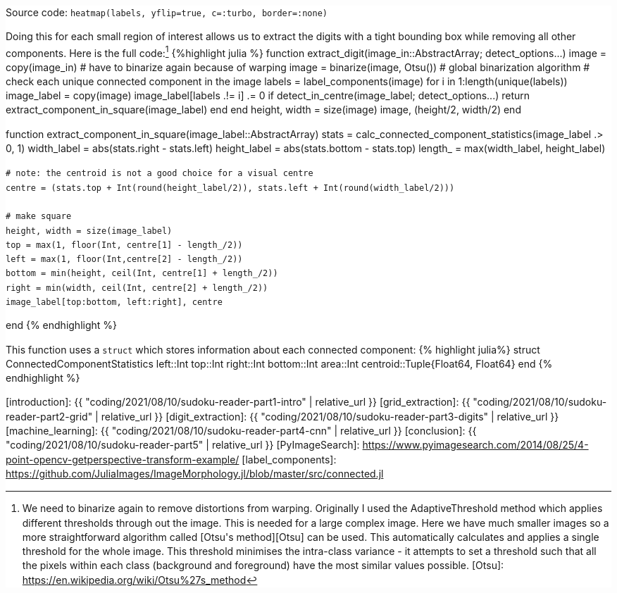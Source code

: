 <figcaption>Source code: <code>heatmap(labels, yflip=true, c=:turbo, border=:none)</code></figcaption>
</figure>

Doing this for each small region of interest allows us to extract the digits with a tight bounding box while removing all other components.
Here is the full code:[^binarization]
{%highlight julia %}
function extract_digit(image_in::AbstractArray; detect_options...)
    image = copy(image_in)
    # have to binarize again because of warping
    image = binarize(image, Otsu()) # global binarization algorithm
    # check each unique connected component in the image
    labels = label_components(image) 
    for i in 1:length(unique(labels))
        image_label = copy(image)
        image_label[labels .!= i] .= 0
        if detect_in_centre(image_label; detect_options...)
            return extract_component_in_square(image_label)
        end
    end
    height, width = size(image)
    image, (height/2, width/2)
end

function extract_component_in_square(image_label::AbstractArray)
    stats = calc_connected_component_statistics(image_label .> 0, 1)
    width_label = abs(stats.right - stats.left)
    height_label = abs(stats.bottom - stats.top)
    length_  = max(width_label, height_label)

    # note: the centroid is not a good choice for a visual centre
    centre = (stats.top + Int(round(height_label/2)), stats.left + Int(round(width_label/2)))

    # make square
    height, width = size(image_label)
    top = max(1, floor(Int, centre[1] - length_/2))
    left = max(1, floor(Int,centre[2] - length_/2))
    bottom = min(height, ceil(Int, centre[1] + length_/2))
    right = min(width, ceil(Int, centre[2] + length_/2))
    image_label[top:bottom, left:right], centre
end
{% endhighlight %}

This function uses a `struct` which stores information about each connected component:
{% highlight julia%}
struct ConnectedComponentStatistics
    left::Int
    top::Int
    right::Int
    bottom::Int
    area::Int
    centroid::Tuple{Float64, Float64}
end
{% endhighlight %}


[introduction]: {{ "coding/2021/08/10/sudoku-reader-part1-intro" | relative_url }}
[grid_extraction]: {{ "coding/2021/08/10/sudoku-reader-part2-grid" | relative_url }}
[digit_extraction]: {{ "coding/2021/08/10/sudoku-reader-part3-digits" | relative_url }}
[machine_learning]: {{ "coding/2021/08/10/sudoku-reader-part4-cnn" | relative_url }}
[conclusion]: {{ "coding/2021/08/10/sudoku-reader-part5" | relative_url }}
[PyImageSearch]: https://www.pyimagesearch.com/2014/08/25/4-point-opencv-getperspective-transform-example/
[label_components]: https://github.com/JuliaImages/ImageMorphology.jl/blob/master/src/connected.jl
[^binarization]: We need to binarize again to remove distortions from warping. Originally I used the AdaptiveThreshold method which applies different thresholds through out the image. This is needed for a large complex image. Here we have much smaller images so a more straightforward algorithm called [Otsu's method][Otsu] can be used. This automatically calculates and applies a single threshold for the whole image. This threshold minimises the intra-class variance - it attempts to set a threshold such that all the pixels within each class (background and foreground) have the most similar values possible.
[Otsu]: https://en.wikipedia.org/wiki/Otsu%27s_method
